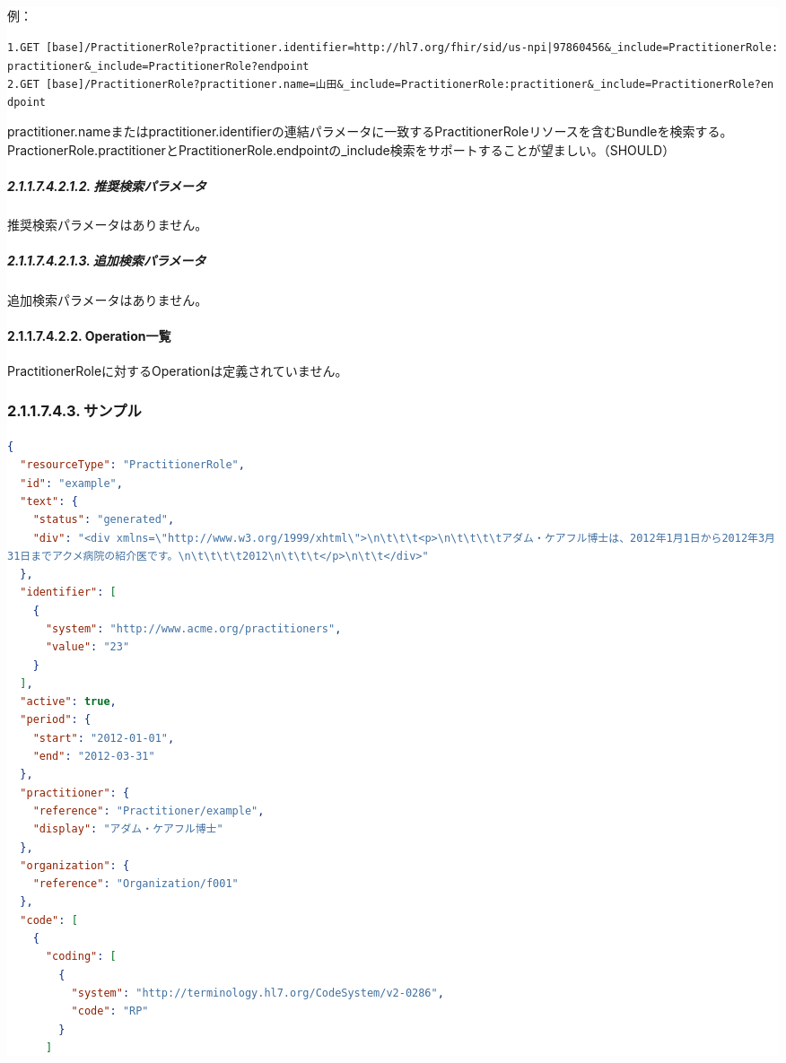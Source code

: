    例：

   ```http
   1.GET [base]/PractitionerRole?practitioner.identifier=http://hl7.org/fhir/sid/us-npi|97860456&_include=PractitionerRole:practitioner&_include=PractitionerRole?endpoint
   2.GET [base]/PractitionerRole?practitioner.name=山田&_include=PractitionerRole:practitioner&_include=PractitionerRole?endpoint
   ```

   practitioner.nameまたはpractitioner.identifierの連結パラメータに一致するPractitionerRoleリソースを含むBundleを検索する。PractionerRole.practitionerとPractitionerRole.endpointの_include検索をサポートすることが望ましい。（SHOULD）

   

##### 2.1.1.7.4.2.1.2. 推奨検索パラメータ

推奨検索パラメータはありません。


##### 2.1.1.7.4.2.1.3. 追加検索パラメータ 

追加検索パラメータはありません。





#### 2.1.1.7.4.2.2. Operation一覧

PractitionerRoleに対するOperationは定義されていません。



### 2.1.1.7.4.3. サンプル


```JSON
{
  "resourceType": "PractitionerRole",
  "id": "example",
  "text": {
    "status": "generated",
    "div": "<div xmlns=\"http://www.w3.org/1999/xhtml\">\n\t\t\t<p>\n\t\t\t\tアダム・ケアフル博士は、2012年1月1日から2012年3月31日までアクメ病院の紹介医です。\n\t\t\t\t2012\n\t\t\t</p>\n\t\t</div>"
  },
  "identifier": [
    {
      "system": "http://www.acme.org/practitioners",
      "value": "23"
    }
  ],
  "active": true,
  "period": {
    "start": "2012-01-01",
    "end": "2012-03-31"
  },
  "practitioner": {
    "reference": "Practitioner/example",
    "display": "アダム・ケアフル博士"
  },
  "organization": {
    "reference": "Organization/f001"
  },
  "code": [
    {
      "coding": [
        {
          "system": "http://terminology.hl7.org/CodeSystem/v2-0286",
          "code": "RP"
        }
      ]
```
